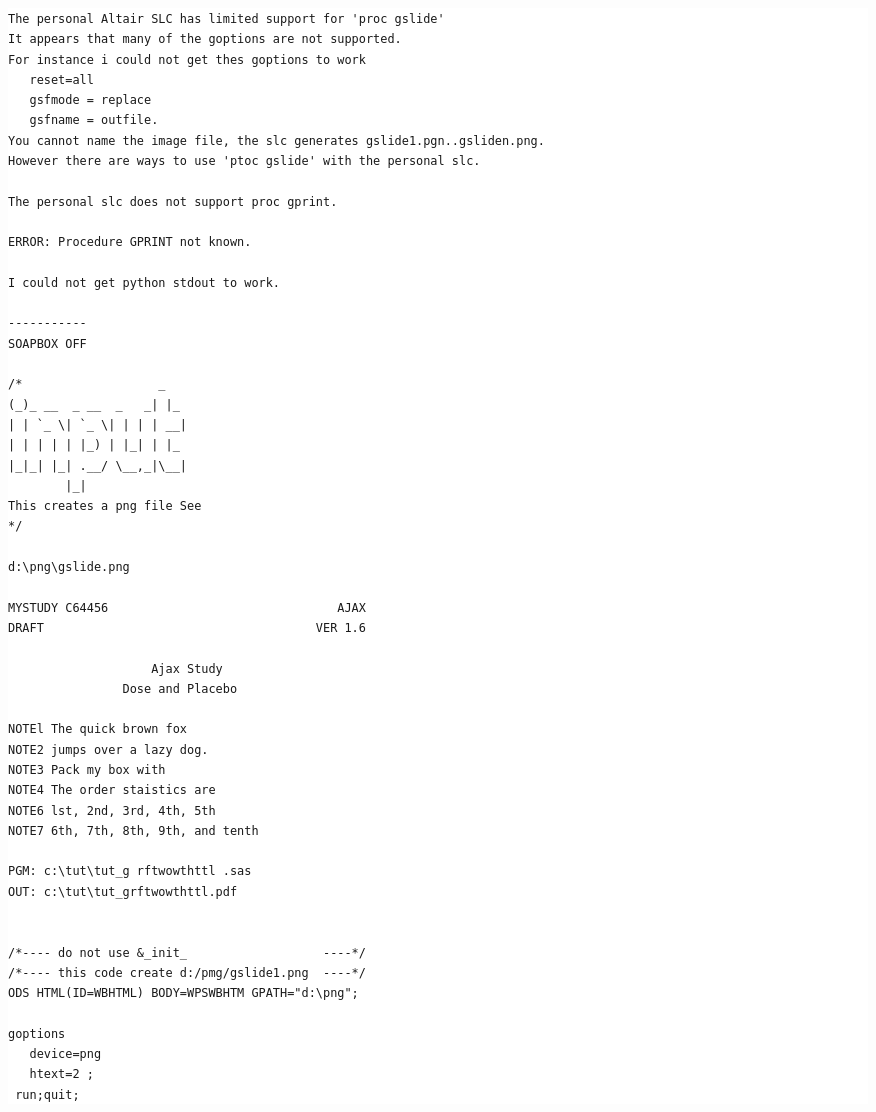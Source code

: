     The personal Altair SLC has limited support for 'proc gslide'
    It appears that many of the goptions are not supported.
    For instance i could not get thes goptions to work
       reset=all
       gsfmode = replace
       gsfname = outfile.
    You cannot name the image file, the slc generates gslide1.pgn..gsliden.png.
    However there are ways to use 'ptoc gslide' with the personal slc.

    The personal slc does not support proc gprint.

    ERROR: Procedure GPRINT not known.

    I could not get python stdout to work.

    -----------
    SOAPBOX OFF

    /*                   _
    (_)_ __  _ __  _   _| |_
    | | `_ \| `_ \| | | | __|
    | | | | | |_) | |_| | |_
    |_|_| |_| .__/ \__,_|\__|
            |_|
    This creates a png file See
    */

    d:\png\gslide.png

    MYSTUDY C64456                                AJAX
    DRAFT                                      VER 1.6

                        Ajax Study
                    Dose and Placebo

    NOTEl The quick brown fox
    NOTE2 jumps over a lazy dog.
    NOTE3 Pack my box with
    NOTE4 The order staistics are
    NOTE6 lst, 2nd, 3rd, 4th, 5th
    NOTE7 6th, 7th, 8th, 9th, and tenth

    PGM: c:\tut\tut_g rftwowthttl .sas
    OUT: c:\tut\tut_grftwowthttl.pdf


    /*---- do not use &_init_                   ----*/
    /*---- this code create d:/pmg/gslide1.png  ----*/
    ODS HTML(ID=WBHTML) BODY=WPSWBHTM GPATH="d:\png";

    goptions
       device=png
       htext=2 ;
     run;quit;
